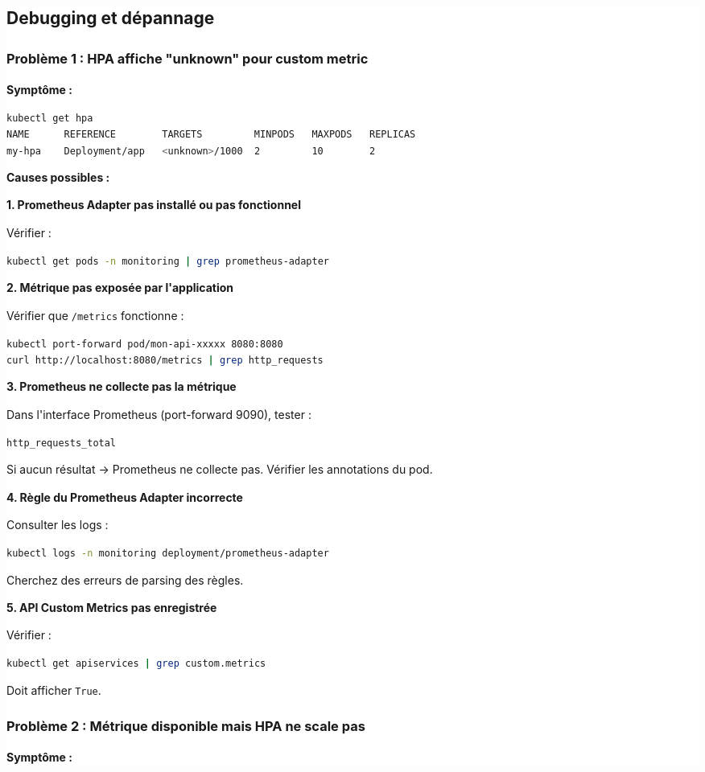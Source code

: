 ## Debugging et dépannage

### Problème 1 : HPA affiche "unknown" pour custom metric

**Symptôme :**

```bash
kubectl get hpa
NAME      REFERENCE        TARGETS         MINPODS   MAXPODS   REPLICAS
my-hpa    Deployment/app   <unknown>/1000  2         10        2
```

**Causes possibles :**

**1. Prometheus Adapter pas installé ou pas fonctionnel**

Vérifier :
```bash
kubectl get pods -n monitoring | grep prometheus-adapter
```

**2. Métrique pas exposée par l'application**

Vérifier que `/metrics` fonctionne :
```bash
kubectl port-forward pod/mon-api-xxxxx 8080:8080
curl http://localhost:8080/metrics | grep http_requests
```

**3. Prometheus ne collecte pas la métrique**

Dans l'interface Prometheus (port-forward 9090), tester :
```
http_requests_total
```

Si aucun résultat → Prometheus ne collecte pas. Vérifier les annotations du pod.

**4. Règle du Prometheus Adapter incorrecte**

Consulter les logs :
```bash
kubectl logs -n monitoring deployment/prometheus-adapter
```

Cherchez des erreurs de parsing des règles.

**5. API Custom Metrics pas enregistrée**

Vérifier :
```bash
kubectl get apiservices | grep custom.metrics
```

Doit afficher `True`.

### Problème 2 : Métrique disponible mais HPA ne scale pas

**Symptôme :**
